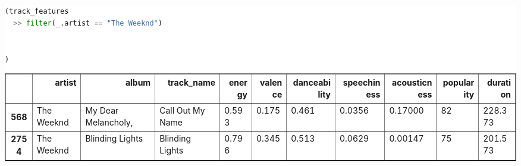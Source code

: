 ```python
(track_features
  >> filter(_.artist == "The Weeknd")


)
```




<div>
<style scoped>
    .dataframe tbody tr th:only-of-type {
        vertical-align: middle;
    }

    .dataframe tbody tr th {
        vertical-align: top;
    }

    .dataframe thead th {
        text-align: right;
    }
</style>
<table border="1" class="dataframe">
  <thead>
    <tr style="text-align: right;">
      <th></th>
      <th>artist</th>
      <th>album</th>
      <th>track_name</th>
      <th>energy</th>
      <th>valence</th>
      <th>danceability</th>
      <th>speechiness</th>
      <th>acousticness</th>
      <th>popularity</th>
      <th>duration</th>
    </tr>
  </thead>
  <tbody>
    <tr>
      <th>568</th>
      <td>The Weeknd</td>
      <td>My Dear Melancholy,</td>
      <td>Call Out My Name</td>
      <td>0.593</td>
      <td>0.175</td>
      <td>0.461</td>
      <td>0.0356</td>
      <td>0.17000</td>
      <td>82</td>
      <td>228.373</td>
    </tr>
    <tr>
      <th>2754</th>
      <td>The Weeknd</td>
      <td>Blinding Lights</td>
      <td>Blinding Lights</td>
      <td>0.796</td>
      <td>0.345</td>
      <td>0.513</td>
      <td>0.0629</td>
      <td>0.00147</td>
      <td>75</td>
      <td>201.573</td>